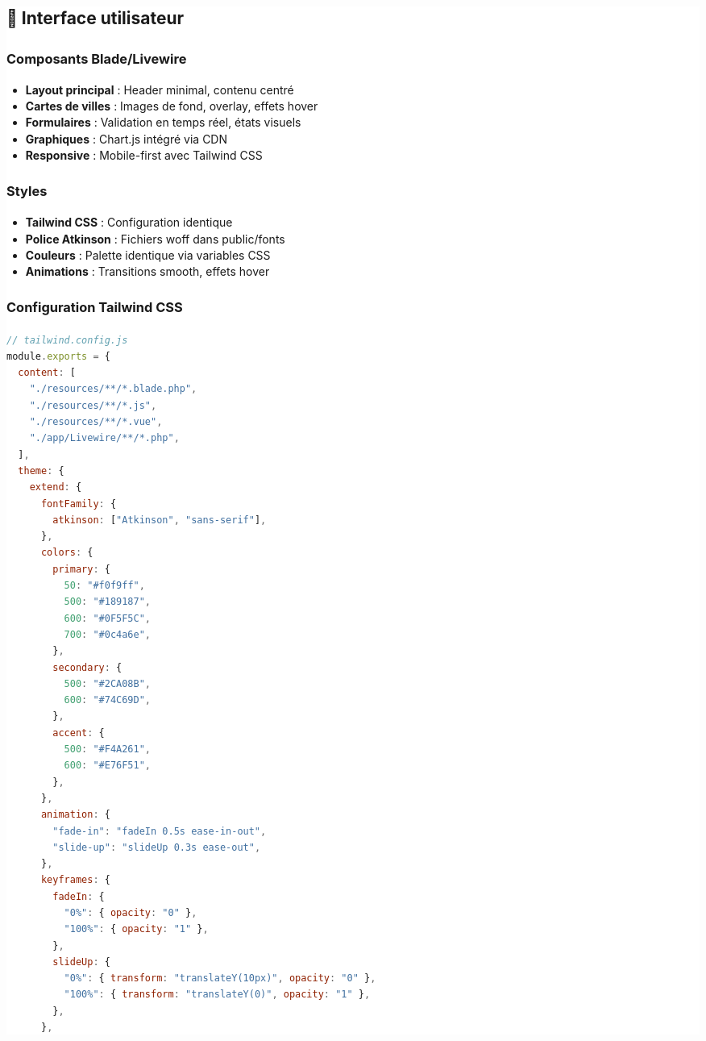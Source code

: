 ## 🎨 Interface utilisateur

### Composants Blade/Livewire

- **Layout principal** : Header minimal, contenu centré
- **Cartes de villes** : Images de fond, overlay, effets hover
- **Formulaires** : Validation en temps réel, états visuels
- **Graphiques** : Chart.js intégré via CDN
- **Responsive** : Mobile-first avec Tailwind CSS

### Styles

- **Tailwind CSS** : Configuration identique
- **Police Atkinson** : Fichiers woff dans public/fonts
- **Couleurs** : Palette identique via variables CSS
- **Animations** : Transitions smooth, effets hover

### Configuration Tailwind CSS

```javascript
// tailwind.config.js
module.exports = {
  content: [
    "./resources/**/*.blade.php",
    "./resources/**/*.js",
    "./resources/**/*.vue",
    "./app/Livewire/**/*.php",
  ],
  theme: {
    extend: {
      fontFamily: {
        atkinson: ["Atkinson", "sans-serif"],
      },
      colors: {
        primary: {
          50: "#f0f9ff",
          500: "#189187",
          600: "#0F5F5C",
          700: "#0c4a6e",
        },
        secondary: {
          500: "#2CA08B",
          600: "#74C69D",
        },
        accent: {
          500: "#F4A261",
          600: "#E76F51",
        },
      },
      animation: {
        "fade-in": "fadeIn 0.5s ease-in-out",
        "slide-up": "slideUp 0.3s ease-out",
      },
      keyframes: {
        fadeIn: {
          "0%": { opacity: "0" },
          "100%": { opacity: "1" },
        },
        slideUp: {
          "0%": { transform: "translateY(10px)", opacity: "0" },
          "100%": { transform: "translateY(0)", opacity: "1" },
        },
      },
```